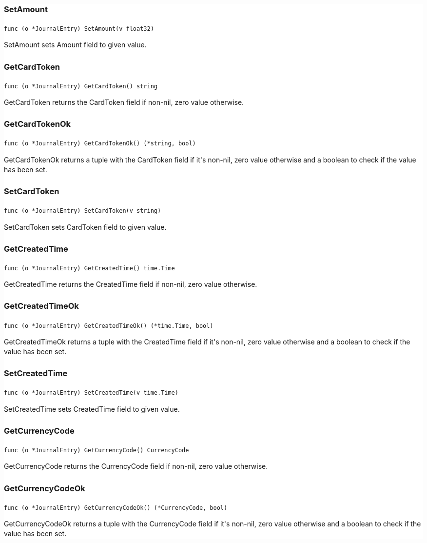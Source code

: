 ### SetAmount

`func (o *JournalEntry) SetAmount(v float32)`

SetAmount sets Amount field to given value.


### GetCardToken

`func (o *JournalEntry) GetCardToken() string`

GetCardToken returns the CardToken field if non-nil, zero value otherwise.

### GetCardTokenOk

`func (o *JournalEntry) GetCardTokenOk() (*string, bool)`

GetCardTokenOk returns a tuple with the CardToken field if it's non-nil, zero value otherwise
and a boolean to check if the value has been set.

### SetCardToken

`func (o *JournalEntry) SetCardToken(v string)`

SetCardToken sets CardToken field to given value.


### GetCreatedTime

`func (o *JournalEntry) GetCreatedTime() time.Time`

GetCreatedTime returns the CreatedTime field if non-nil, zero value otherwise.

### GetCreatedTimeOk

`func (o *JournalEntry) GetCreatedTimeOk() (*time.Time, bool)`

GetCreatedTimeOk returns a tuple with the CreatedTime field if it's non-nil, zero value otherwise
and a boolean to check if the value has been set.

### SetCreatedTime

`func (o *JournalEntry) SetCreatedTime(v time.Time)`

SetCreatedTime sets CreatedTime field to given value.


### GetCurrencyCode

`func (o *JournalEntry) GetCurrencyCode() CurrencyCode`

GetCurrencyCode returns the CurrencyCode field if non-nil, zero value otherwise.

### GetCurrencyCodeOk

`func (o *JournalEntry) GetCurrencyCodeOk() (*CurrencyCode, bool)`

GetCurrencyCodeOk returns a tuple with the CurrencyCode field if it's non-nil, zero value otherwise
and a boolean to check if the value has been set.
